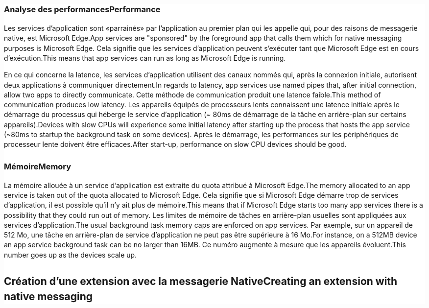 ### <span data-ttu-id="67198-208">Analyse des performances</span><span class="sxs-lookup"><span data-stu-id="67198-208">Performance</span></span>

<span data-ttu-id="67198-209">Les services d’application sont «parrainés» par l’application au premier plan qui les appelle qui, pour des raisons de messagerie native, est Microsoft Edge.</span><span class="sxs-lookup"><span data-stu-id="67198-209">App services are "sponsored" by the foreground app that calls them which for native messaging purposes is Microsoft Edge.</span></span> <span data-ttu-id="67198-210">Cela signifie que les services d’application peuvent s’exécuter tant que Microsoft Edge est en cours d’exécution.</span><span class="sxs-lookup"><span data-stu-id="67198-210">This means that app services can run as long as Microsoft Edge is running.</span></span>

<span data-ttu-id="67198-211">En ce qui concerne la latence, les services d’application utilisent des canaux nommés qui, après la connexion initiale, autorisent deux applications à communiquer directement.</span><span class="sxs-lookup"><span data-stu-id="67198-211">In regards to latency, app services use named pipes that, after initial connection, allow two apps to directly communicate.</span></span> <span data-ttu-id="67198-212">Cette méthode de communication produit une latence faible.</span><span class="sxs-lookup"><span data-stu-id="67198-212">This method of communication produces low latency.</span></span> <span data-ttu-id="67198-213">Les appareils équipés de processeurs lents connaissent une latence initiale après le démarrage du processus qui héberge le service d’application (~ 80ms de démarrage de la tâche en arrière-plan sur certains appareils).</span><span class="sxs-lookup"><span data-stu-id="67198-213">Devices with slow CPUs will experience some initial latency after starting up the process that hosts the app service (~80ms to startup the background task on some devices).</span></span> <span data-ttu-id="67198-214">Après le démarrage, les performances sur les périphériques de processeur lente doivent être efficaces.</span><span class="sxs-lookup"><span data-stu-id="67198-214">After start-up, performance on slow CPU devices should be good.</span></span> 


### <span data-ttu-id="67198-215">Mémoire</span><span class="sxs-lookup"><span data-stu-id="67198-215">Memory</span></span>
<span data-ttu-id="67198-216">La mémoire allouée à un service d’application est extraite du quota attribué à Microsoft Edge.</span><span class="sxs-lookup"><span data-stu-id="67198-216">The memory allocated to an app service is taken out of the quota allocated to Microsoft Edge.</span></span> <span data-ttu-id="67198-217">Cela signifie que si Microsoft Edge démarre trop de services d’application, il est possible qu’il n’y ait plus de mémoire.</span><span class="sxs-lookup"><span data-stu-id="67198-217">This means that if Microsoft Edge starts too many app services there is a possibility that they could run out of memory.</span></span> <span data-ttu-id="67198-218">Les limites de mémoire de tâches en arrière-plan usuelles sont appliquées aux services d’application.</span><span class="sxs-lookup"><span data-stu-id="67198-218">The usual background task memory caps are enforced on app services.</span></span> <span data-ttu-id="67198-219">Par exemple, sur un appareil de 512 Mo, une tâche en arrière-plan de service d’application ne peut pas être supérieure à 16 Mo.</span><span class="sxs-lookup"><span data-stu-id="67198-219">For instance, on a 512MB device an app service background task can be no larger than 16MB.</span></span> <span data-ttu-id="67198-220">Ce numéro augmente à mesure que les appareils évoluent.</span><span class="sxs-lookup"><span data-stu-id="67198-220">This number goes up as the devices scale up.</span></span>


## <span data-ttu-id="67198-221">Création d’une extension avec la messagerie Native</span><span class="sxs-lookup"><span data-stu-id="67198-221">Creating an extension with native messaging</span></span>
